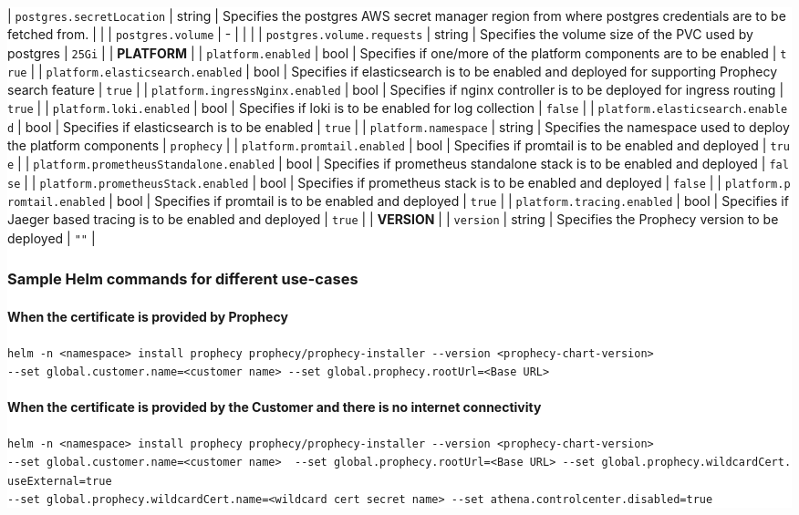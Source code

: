 | `postgres.secretLocation`                  | string                   | Specifies the postgres AWS secret manager region from where postgres credentials are to be fetched from.                                                                                                                         |                                     |
| `postgres.volume`                          | -                        |                                                                                                                                                                                                                                  |                                     |
| `postgres.volume.requests`                 | string                   | Specifies the volume size of the PVC used by postgres                                                                                                                                                                            | `25Gi`                              |
| **PLATFORM**                               |
| `platform.enabled`                         | bool                     | Specifies if one/more of the platform components are to be enabled                                                                                                                                                               | `true`                              |
| `platform.elasticsearch.enabled`           | bool                     | Specifies if elasticsearch is to be enabled and deployed for supporting Prophecy search feature                                                                                                                                  | `true`                              |
| `platform.ingressNginx.enabled`            | bool                     | Specifies if nginx controller is to be deployed for ingress routing                                                                                                                                                              | `true`                              |
| `platform.loki.enabled`                    | bool                     | Specifies if loki is to be enabled for log collection                                                                                                                                                                            | `false`                             |
| `platform.elasticsearch.enabled`           | bool                     | Specifies if elasticsearch is to be enabled                                                                                                                                                                                      | `true`                              |
| `platform.namespace`                       | string                   | Specifies the namespace used to deploy the platform components                                                                                                                                                                   | `prophecy`                          |
| `platform.promtail.enabled`                | bool                     | Specifies if promtail is to be enabled and deployed                                                                                                                                                                              | `true`                              |
| `platform.prometheusStandalone.enabled`    | bool                     | Specifies if prometheus standalone stack is to be enabled and deployed                                                                                                                                                           | `false`                             |
| `platform.prometheusStack.enabled`         | bool                     | Specifies if prometheus stack is to be enabled and deployed                                                                                                                                                                      | `false`                             |
| `platform.promtail.enabled`                | bool                     | Specifies if promtail is to be enabled and deployed                                                                                                                                                                              | `true`                              |
| `platform.tracing.enabled`                 | bool                     | Specifies if Jaeger based tracing is to be enabled and deployed                                                                                                                                                                  | `true`                              |
| **VERSION**                                |
| `version`                                  | string                   | Specifies the Prophecy version to be deployed                                                                                                                                                                                    | `""`                                |

### Sample Helm commands for different use-cases

#### When the certificate is provided by Prophecy

```
helm -n <namespace> install prophecy prophecy/prophecy-installer --version <prophecy-chart-version>
--set global.customer.name=<customer name> --set global.prophecy.rootUrl=<Base URL>
```

#### When the certificate is provided by the Customer and there is no internet connectivity

```
helm -n <namespace> install prophecy prophecy/prophecy-installer --version <prophecy-chart-version>
--set global.customer.name=<customer name>  --set global.prophecy.rootUrl=<Base URL> --set global.prophecy.wildcardCert.useExternal=true
--set global.prophecy.wildcardCert.name=<wildcard cert secret name> --set athena.controlcenter.disabled=true
```